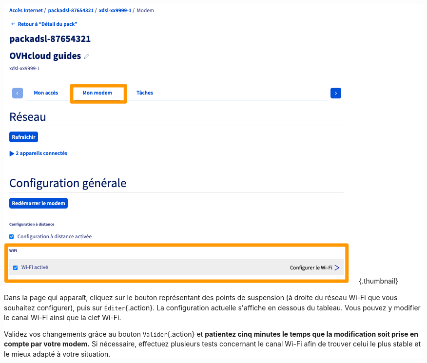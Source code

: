 ![browsingoutage](images/espaceclient2022.png){.thumbnail}

Dans la page qui apparaît, cliquez sur le bouton représentant des points de suspension (à droite du réseau Wi-Fi que vous souhaitez configurer), puis sur `Éditer`{.action}. La configuration actuelle s'affiche en dessous du tableau. Vous pouvez y modifier le canal Wi-Fi ainsi que la clef Wi-Fi. 

Validez vos changements grâce au bouton `Valider`{.action} et **patientez cinq minutes le temps que la modification soit prise en compte par votre modem.** Si nécessaire, effectuez plusieurs tests concernant le canal Wi-Fi afin de trouver celui le plus stable et le mieux adapté à votre situation.
